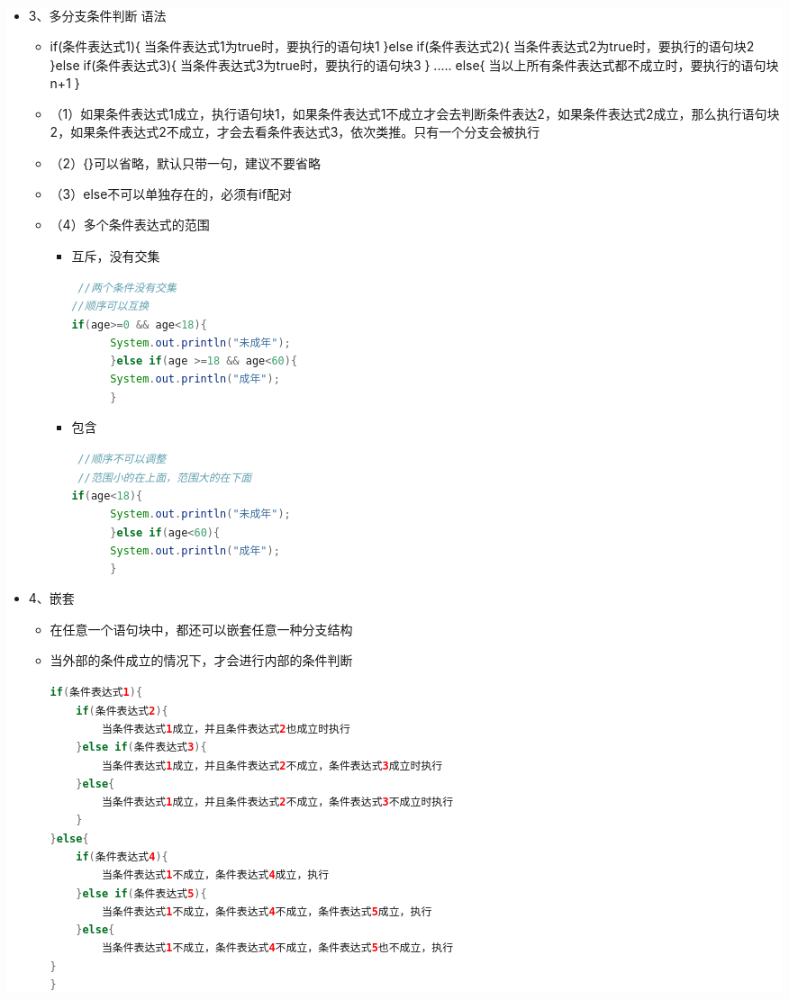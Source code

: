- 3、多分支条件判断		语法

    - if(条件表达式1){
      当条件表达式1为true时，要执行的语句块1
      }else if(条件表达式2){
      当条件表达式2为true时，要执行的语句块2
      }else if(条件表达式3){
      当条件表达式3为true时，要执行的语句块3
      }
      .....
      else{
      当以上所有条件表达式都不成立时，要执行的语句块n+1
      }

    - （1）如果条件表达式1成立，执行语句块1，如果条件表达式1不成立才会去判断条件表达2，如果条件表达式2成立，那么执行语句块2，如果条件表达式2不成立，才会去看条件表达式3，依次类推。只有一个分支会被执行
    - （2）{}可以省略，默认只带一句，建议不要省略
    - （3）else不可以单独存在的，必须有if配对
    - （4）多个条件表达式的范围
      - 互斥，没有交集
        ```java
         //两个条件没有交集
        //顺序可以互换
        if(age>=0 && age<18){
              System.out.println("未成年");
              }else if(age >=18 && age<60){
              System.out.println("成年");
              }
        ```

      - 包含
        ```java
         //顺序不可以调整
         //范围小的在上面，范围大的在下面
        if(age<18){
              System.out.println("未成年");
              }else if(age<60){
              System.out.println("成年");
              }
        ```
        

- 4、嵌套

  - 在任意一个语句块中，都还可以嵌套任意一种分支结构
  - 当外部的条件成立的情况下，才会进行内部的条件判断

    ```java
    if(条件表达式1){
    	if(条件表达式2){
    		当条件表达式1成立，并且条件表达式2也成立时执行
    	}else if(条件表达式3){
    		当条件表达式1成立，并且条件表达式2不成立，条件表达式3成立时执行
    	}else{
    		当条件表达式1成立，并且条件表达式2不成立，条件表达式3不成立时执行
    	}
    }else{
    	if(条件表达式4){
    		当条件表达式1不成立，条件表达式4成立，执行
    	}else if(条件表达式5){
    		当条件表达式1不成立，条件表达式4不成立，条件表达式5成立，执行
    	}else{
    		当条件表达式1不成立，条件表达式4不成立，条件表达式5也不成立，执行
    }
    }
    ```